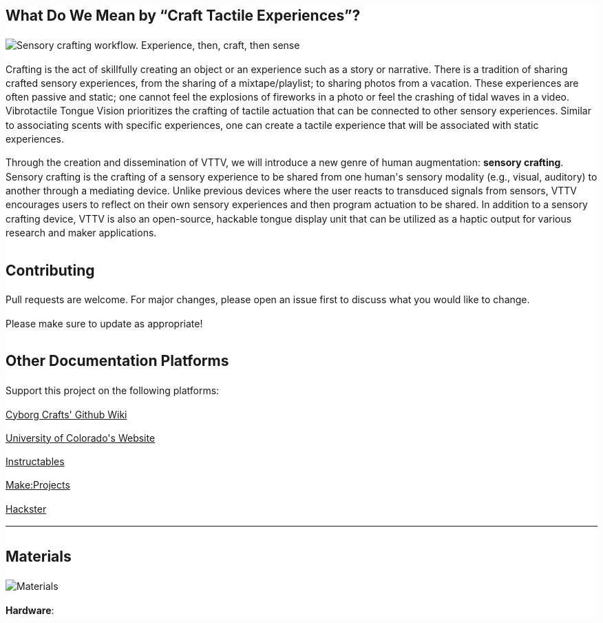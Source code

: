 <a name="sens"></a>
## What Do We Mean by “Craft Tactile Experiences”?

![Sensory crafting workflow. Experience, then, craft, then sense](https://github.com/ADataDate/Cyborg-Crafts-VTTV/blob/main/images/fig3.png)

Crafting is the act of skillfully creating an object or an experience such as a story or narrative. There is a tradition of sharing crafted sensory experiences, from the sharing of a mixtape/playlist; to sharing photos from a vacation. These experiences are often passive and static; one cannot feel the explosions of fireworks in a photo or feel the crashing of tidal waves in a video. Vibrotactile Tongue Vision prioritizes the crafting of tactile actuation that can be connected to other sensory experiences. Similar to associating scents with specific experiences, one can create a tactile experience that will be associated with static experiences.

Through the creation and dissemination of VTTV, we will introduce a new genre of human augmentation: **sensory crafting**. Sensory crafting is the crafting of a sensory experience to be shared from one human's sensory modality (e.g., visual, auditory) to another through a mediating device. Unlike previous devices where the user reacts to transduced signals from sensors, VTTV encourages users to reflect on their own sensory experiences and then program actuation to be shared. In addition to a sensory crafting device, VTTV is also an open-source, hackable tongue display unit that can be utilized as a haptic output for various research and maker applications.

## Contributing
Pull requests are welcome. For major changes, please open an issue first
to discuss what you would like to change.

Please make sure to update as appropriate!

<a name="docs"></a>
## Other Documentation Platforms
Support this project on the following platforms:

[Cyborg Crafts' Github Wiki](https://github.com/ADataDate/Cyborg-Crafts-VTTV/wiki)

[University of Colorado's Website](https://www.colorado.edu/atlas/cyborg-crafts-vibrotactile-tongue-vision)

[Instructables](https://www.instructables.com/Cyborg-Crafts-Vibrotactile-Tongue-Vision-VTTV-Desi/)

[Make:Projects](https://makeprojects.com/project/cyborg-crafts-vibrotactile-tongue-vision-vttv---seven-segment-vibrotactile-tongue-display)

[Hackster](https://www.hackster.io/CyborgCrafts/cyborg-crafts-vibrotactile-tongue-vision-a98190)

---------------

## Materials

![Materials](https://github.com/ADataDate/Cyborg-Crafts-VTTV/blob/main/images/fig4.jpeg)

<a name="hardware"></a>
**Hardware**:

